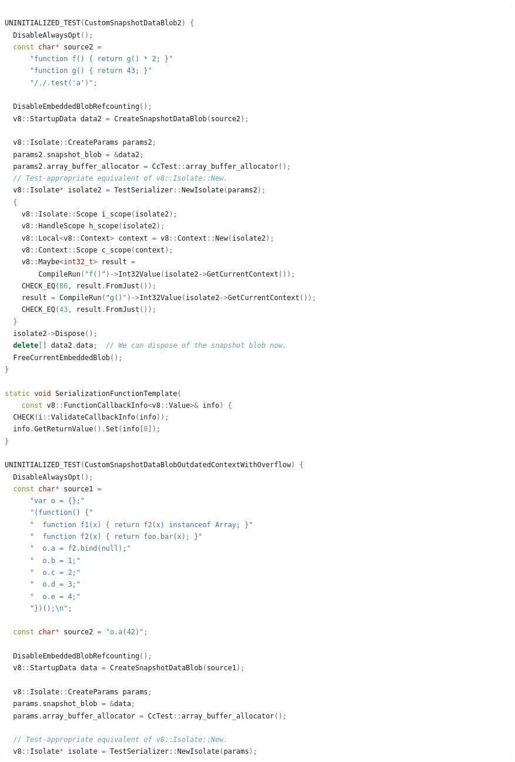 ```cpp

UNINITIALIZED_TEST(CustomSnapshotDataBlob2) {
  DisableAlwaysOpt();
  const char* source2 =
      "function f() { return g() * 2; }"
      "function g() { return 43; }"
      "/./.test('a')";

  DisableEmbeddedBlobRefcounting();
  v8::StartupData data2 = CreateSnapshotDataBlob(source2);

  v8::Isolate::CreateParams params2;
  params2.snapshot_blob = &data2;
  params2.array_buffer_allocator = CcTest::array_buffer_allocator();
  // Test-appropriate equivalent of v8::Isolate::New.
  v8::Isolate* isolate2 = TestSerializer::NewIsolate(params2);
  {
    v8::Isolate::Scope i_scope(isolate2);
    v8::HandleScope h_scope(isolate2);
    v8::Local<v8::Context> context = v8::Context::New(isolate2);
    v8::Context::Scope c_scope(context);
    v8::Maybe<int32_t> result =
        CompileRun("f()")->Int32Value(isolate2->GetCurrentContext());
    CHECK_EQ(86, result.FromJust());
    result = CompileRun("g()")->Int32Value(isolate2->GetCurrentContext());
    CHECK_EQ(43, result.FromJust());
  }
  isolate2->Dispose();
  delete[] data2.data;  // We can dispose of the snapshot blob now.
  FreeCurrentEmbeddedBlob();
}

static void SerializationFunctionTemplate(
    const v8::FunctionCallbackInfo<v8::Value>& info) {
  CHECK(i::ValidateCallbackInfo(info));
  info.GetReturnValue().Set(info[0]);
}

UNINITIALIZED_TEST(CustomSnapshotDataBlobOutdatedContextWithOverflow) {
  DisableAlwaysOpt();
  const char* source1 =
      "var o = {};"
      "(function() {"
      "  function f1(x) { return f2(x) instanceof Array; }"
      "  function f2(x) { return foo.bar(x); }"
      "  o.a = f2.bind(null);"
      "  o.b = 1;"
      "  o.c = 2;"
      "  o.d = 3;"
      "  o.e = 4;"
      "})();\n";

  const char* source2 = "o.a(42)";

  DisableEmbeddedBlobRefcounting();
  v8::StartupData data = CreateSnapshotDataBlob(source1);

  v8::Isolate::CreateParams params;
  params.snapshot_blob = &data;
  params.array_buffer_allocator = CcTest::array_buffer_allocator();

  // Test-appropriate equivalent of v8::Isolate::New.
  v8::Isolate* isolate = TestSerializer::NewIsolate(params);
```